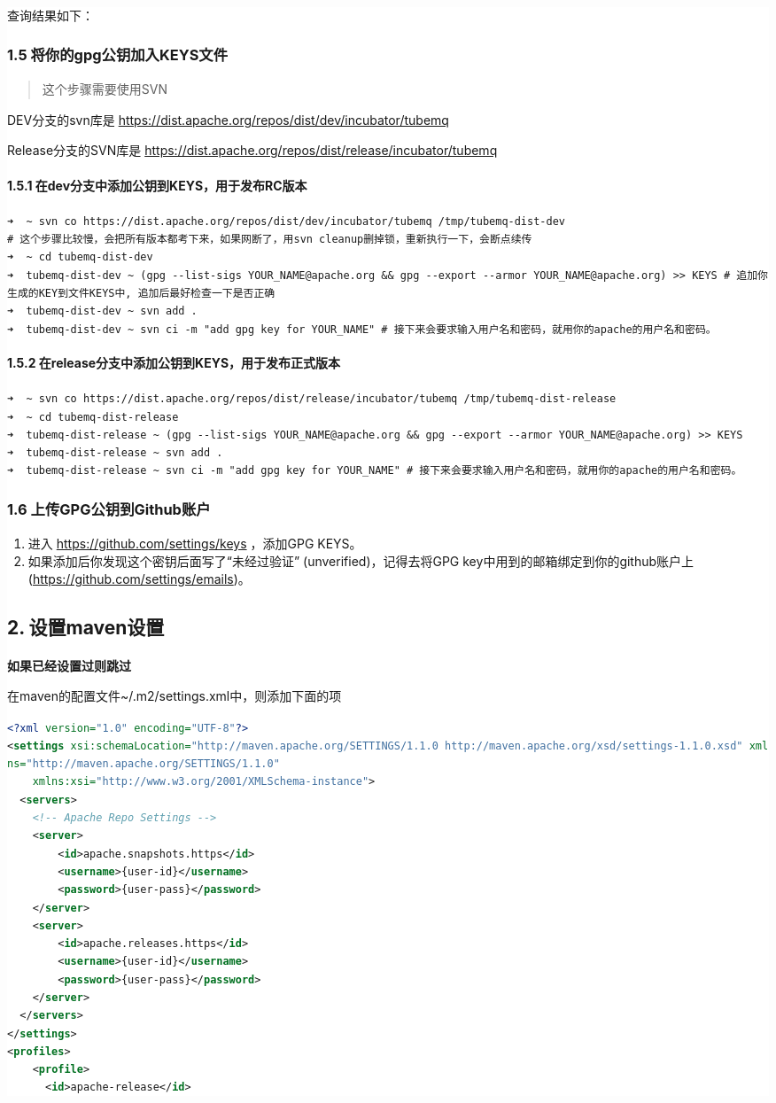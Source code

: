 查询结果如下：



### 1.5 将你的gpg公钥加入KEYS文件

> 这个步骤需要使用SVN

DEV分支的svn库是 https://dist.apache.org/repos/dist/dev/incubator/tubemq

Release分支的SVN库是 https://dist.apache.org/repos/dist/release/incubator/tubemq

#### 1.5.1 在dev分支中添加公钥到KEYS，用于发布RC版本

```shell
➜  ~ svn co https://dist.apache.org/repos/dist/dev/incubator/tubemq /tmp/tubemq-dist-dev
# 这个步骤比较慢，会把所有版本都考下来，如果网断了，用svn cleanup删掉锁，重新执行一下，会断点续传
➜  ~ cd tubemq-dist-dev
➜  tubemq-dist-dev ~ (gpg --list-sigs YOUR_NAME@apache.org && gpg --export --armor YOUR_NAME@apache.org) >> KEYS # 追加你生成的KEY到文件KEYS中, 追加后最好检查一下是否正确
➜  tubemq-dist-dev ~ svn add .
➜  tubemq-dist-dev ~ svn ci -m "add gpg key for YOUR_NAME" # 接下来会要求输入用户名和密码，就用你的apache的用户名和密码。
```

#### 1.5.2 在release分支中添加公钥到KEYS，用于发布正式版本

```shell
➜  ~ svn co https://dist.apache.org/repos/dist/release/incubator/tubemq /tmp/tubemq-dist-release
➜  ~ cd tubemq-dist-release
➜  tubemq-dist-release ~ (gpg --list-sigs YOUR_NAME@apache.org && gpg --export --armor YOUR_NAME@apache.org) >> KEYS
➜  tubemq-dist-release ~ svn add .
➜  tubemq-dist-release ~ svn ci -m "add gpg key for YOUR_NAME" # 接下来会要求输入用户名和密码，就用你的apache的用户名和密码。
```

### 1.6 上传GPG公钥到Github账户

1. 进入 https://github.com/settings/keys ，添加GPG KEYS。
2. 如果添加后你发现这个密钥后面写了“未经过验证” (unverified)，记得去将GPG key中用到的邮箱绑定到你的github账户上 (https://github.com/settings/emails)。

## 2. 设置maven设置

**如果已经设置过则跳过**

在maven的配置文件~/.m2/settings.xml中，则添加下面的<server>项
```xml
<?xml version="1.0" encoding="UTF-8"?>
<settings xsi:schemaLocation="http://maven.apache.org/SETTINGS/1.1.0 http://maven.apache.org/xsd/settings-1.1.0.xsd" xmlns="http://maven.apache.org/SETTINGS/1.1.0"
    xmlns:xsi="http://www.w3.org/2001/XMLSchema-instance">
  <servers>
    <!-- Apache Repo Settings -->
    <server>
        <id>apache.snapshots.https</id>
        <username>{user-id}</username>
        <password>{user-pass}</password>
    </server>
    <server>
        <id>apache.releases.https</id>
        <username>{user-id}</username>
        <password>{user-pass}</password>
    </server>
  </servers>
</settings>
<profiles>
    <profile>
      <id>apache-release</id>
```